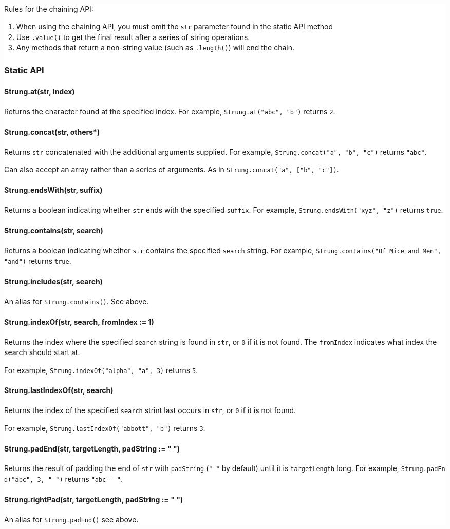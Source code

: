 Rules for the chaining API:

1. When using the chaining API, you must omit the `str` parameter found in the
   static API method
2. Use `.value()` to get the final result after a series of string operations.
3. Any methods that return a non-string value (such as `.length()`)  will end
   the chain.

### Static API

#### Strung.at(str, index)

Returns the character found at the specified index. For example, `Strung.at("abc", "b")` returns `2`.

#### Strung.concat(str, others*)

Returns `str` concatenated with the additional arguments supplied. For example, `Strung.concat("a", "b", "c")` returns `"abc"`.

Can also accept an array rather than a series of arguments. As in `Strung.concat("a", ["b", "c"])`.

#### Strung.endsWith(str, suffix)

Returns a boolean indicating whether `str` ends with the specified `suffix`. For example, `Strung.endsWith("xyz", "z")` returns `true`.

#### Strung.contains(str, search)

Returns a boolean indicating whether `str` contains the specified `search` string. For example, `Strung.contains("Of Mice and Men", "and")` returns `true`.


#### Strung.includes(str, search)

An alias for `Strung.contains()`. See above.

#### Strung.indexOf(str, search, fromIndex := 1)

Returns the index where the specified `search` string is found in `str`, or `0` if it is not found. The `fromIndex` indicates what index the search should start at.

For example, `Strung.indexOf("alpha", "a", 3)` returns `5`.

#### Strung.lastIndexOf(str, search)

Returns the index of the specified `search` strint last occurs in `str`, or `0` if it is not found.

For example, `Strung.lastIndexOf("abbott", "b")` returns `3`.

#### Strung.padEnd(str, targetLength, padString := " ")

Returns the result of padding the end of `str` with `padString` (`" "` by default) until it is `targetLength` long. For example, `Strung.padEnd("abc", 3, "-")` returns `"abc---"`.

#### Strung.rightPad(str, targetLength, padString := " ")

An alias for `Strung.padEnd()` see above.

